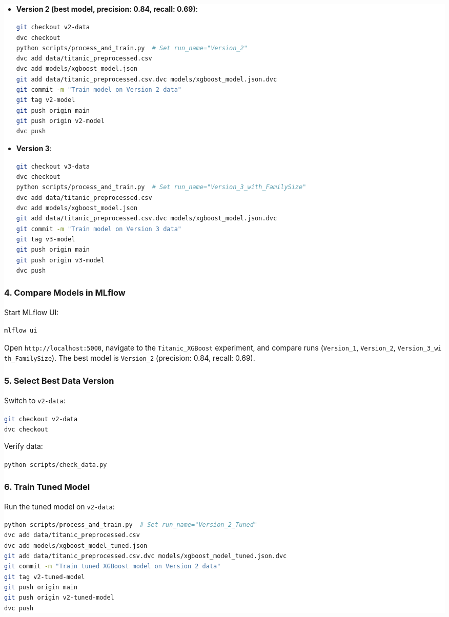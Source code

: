 - **Version 2 (best model, precision: 0.84, recall: 0.69)**:
  ```bash
  git checkout v2-data
  dvc checkout
  python scripts/process_and_train.py  # Set run_name="Version_2"
  dvc add data/titanic_preprocessed.csv
  dvc add models/xgboost_model.json
  git add data/titanic_preprocessed.csv.dvc models/xgboost_model.json.dvc
  git commit -m "Train model on Version 2 data"
  git tag v2-model
  git push origin main
  git push origin v2-model
  dvc push
  ```

- **Version 3**:
  ```bash
  git checkout v3-data
  dvc checkout
  python scripts/process_and_train.py  # Set run_name="Version_3_with_FamilySize"
  dvc add data/titanic_preprocessed.csv
  dvc add models/xgboost_model.json
  git add data/titanic_preprocessed.csv.dvc models/xgboost_model.json.dvc
  git commit -m "Train model on Version 3 data"
  git tag v3-model
  git push origin main
  git push origin v3-model
  dvc push
  ```

### 4. Compare Models in MLflow
Start MLflow UI:
```bash
mlflow ui
```
Open `http://localhost:5000`, navigate to the `Titanic_XGBoost` experiment, and compare runs (`Version_1`, `Version_2`, `Version_3_with_FamilySize`). The best model is `Version_2` (precision: 0.84, recall: 0.69).

### 5. Select Best Data Version
Switch to `v2-data`:
```bash
git checkout v2-data
dvc checkout
```

Verify data:
```bash
python scripts/check_data.py
```

### 6. Train Tuned Model
Run the tuned model on `v2-data`:
```bash
python scripts/process_and_train.py  # Set run_name="Version_2_Tuned"
dvc add data/titanic_preprocessed.csv
dvc add models/xgboost_model_tuned.json
git add data/titanic_preprocessed.csv.dvc models/xgboost_model_tuned.json.dvc
git commit -m "Train tuned XGBoost model on Version 2 data"
git tag v2-tuned-model
git push origin main
git push origin v2-tuned-model
dvc push
```
